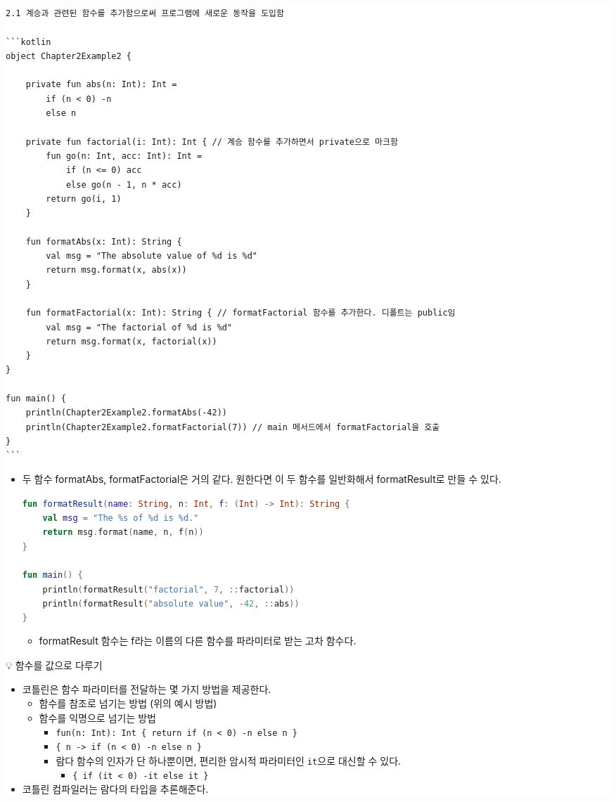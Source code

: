     2.1 계승과 관련된 함수를 추가함으로써 프로그램에 새로운 동작을 도입함
    
    ```kotlin
    object Chapter2Example2 {
    
        private fun abs(n: Int): Int =
            if (n < 0) -n
            else n
    
        private fun factorial(i: Int): Int { // 계승 함수를 추가하면서 private으로 마크함
            fun go(n: Int, acc: Int): Int =
                if (n <= 0) acc
                else go(n - 1, n * acc)
            return go(i, 1)
        }
    
        fun formatAbs(x: Int): String {
            val msg = "The absolute value of %d is %d"
            return msg.format(x, abs(x))
        }
    
        fun formatFactorial(x: Int): String { // formatFactorial 함수를 추가한다. 디폴트는 public임
            val msg = "The factorial of %d is %d"
            return msg.format(x, factorial(x))
        }
    }
    
    fun main() {
        println(Chapter2Example2.formatAbs(-42))
        println(Chapter2Example2.formatFactorial(7)) // main 메서드에서 formatFactorial을 호출
    }
    ```
    
- 두 함수 formatAbs, formatFactorial은 거의 같다. 원한다면 이 두 함수를 일반화해서 formatResult로 만들 수 있다.
    
    ```kotlin
    fun formatResult(name: String, n: Int, f: (Int) -> Int): String {
        val msg = "The %s of %d is %d."
        return msg.format(name, n, f(n))
    }
    
    fun main() {
        println(formatResult("factorial", 7, ::factorial))
        println(formatResult("absolute value", -42, ::abs))
    }
    ```
    
    - formatResult 함수는 f라는 이름의 다른 함수를 파라미터로 받는 고차 함수다.

<aside>
💡 함수를 값으로 다루기

- 코틀린은 함수 파라미터를 전달하는 몇 가지 방법을 제공한다.
    - 함수를 참조로 넘기는 방법 (위의 예시 방법)
    - 함수를 익명으로 넘기는 방법
        - `fun(n: Int): Int { return if (n < 0) -n else n }`
        - `{ n -> if (n < 0) -n else n }`
        - 람다 함수의 인자가 단 하나뿐이면, 편리한 암시적 파라미터인 `it`으로 대신할 수 있다.
            - `{ if (it < 0) -it else it }`
- 코틀린 컴파일러는 람다의 타입을 추론해준다.
</aside>
